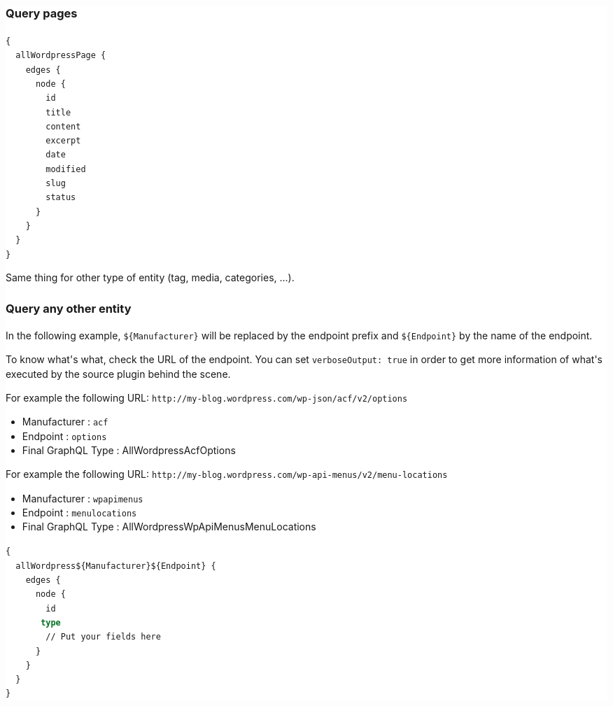 ```graphql
```

### Query pages

```graphql
{
  allWordpressPage {
    edges {
      node {
        id
        title
        content
        excerpt
        date
        modified
        slug
        status
      }
    }
  }
}
```

Same thing for other type of entity (tag, media, categories, ...).

### Query any other entity

In the following example, `${Manufacturer}` will be replaced by the endpoint
prefix and `${Endpoint}` by the name of the endpoint.

To know what's what, check the URL of the endpoint. You can set `verboseOutput: true` in order to get more information of what's executed by the source plugin
behind the scene.

For example the following URL:
`http://my-blog.wordpress.com/wp-json/acf/v2/options`

- Manufacturer : `acf`
- Endpoint : `options`
- Final GraphQL Type : AllWordpressAcfOptions

For example the following URL:
`http://my-blog.wordpress.com/wp-api-menus/v2/menu-locations`

- Manufacturer : `wpapimenus`
- Endpoint : `menulocations`
- Final GraphQL Type : AllWordpressWpApiMenusMenuLocations

```graphql
{
  allWordpress${Manufacturer}${Endpoint} {
    edges {
      node {
        id
       type
        // Put your fields here
      }
    }
  }
}
```
